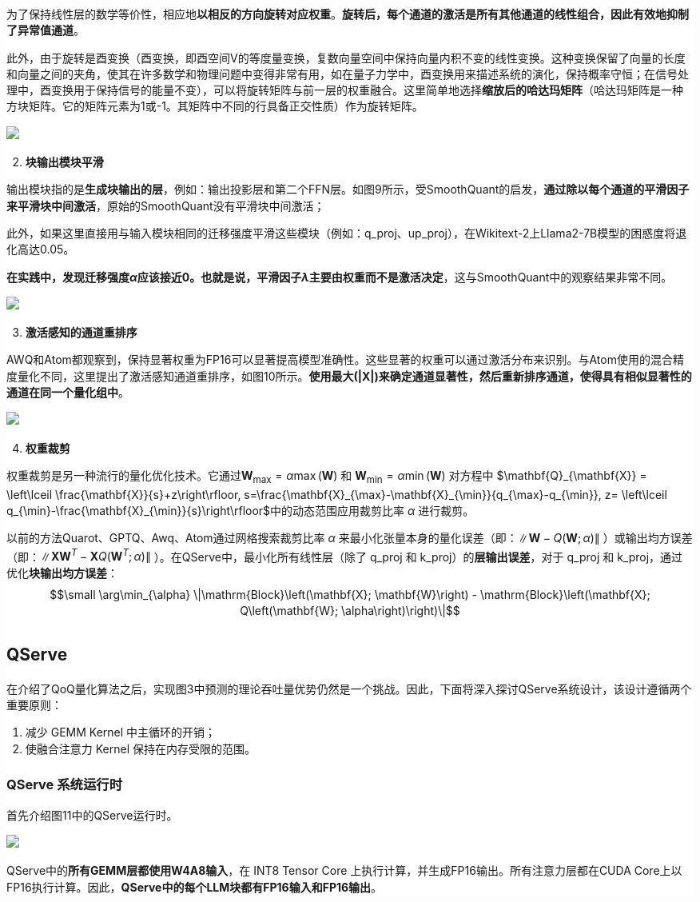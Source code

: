 为了保持线性层的数学等价性，相应地**以相反的方向旋转对应权重**。**旋转后，每个通道的激活是所有其他通道的线性组合，因此有效地抑制了异常值通道**。

此外，由于旋转是酉变换（酉变换，即酉空间V的等度量变换，复数向量空间中保持向量内积不变的线性变换。这种变换保留了向量的长度和向量之间的夹角，使其在许多数学和物理问题中变得非常有用，如在量子力学中，酉变换用来描述系统的演化，保持概率守恒；在信号处理中，酉变换用于保持信号的能量不变），可以将旋转矩阵与前一层的权重融合。这里简单地选择**缩放后的哈达玛矩阵**（哈达玛矩阵是一种方块矩阵。它的矩阵元素为1或-1。其矩阵中不同的行具备正交性质）作为旋转矩阵。

![](https://files.mdnice.com/user/18421/156c1f61-ff27-4a28-af81-8765d2b7ab35.png)

2. **块输出模块平滑**

输出模块指的是**生成块输出的层**，例如：输出投影层和第二个FFN层。如图9所示，受SmoothQuant的启发，**通过除以每个通道的平滑因子来平滑块中间激活**，原始的SmoothQuant没有平滑块中间激活；

此外，如果这里直接用与输入模块相同的迁移强度平滑这些模块（例如：q_proj、up_proj），在Wikitext-2上Llama2-7B模型的困惑度将退化高达0.05。

**在实践中，发现迁移强度$\alpha$应该接近0。也就是说，平滑因子$\lambda$主要由权重而不是激活决定**，这与SmoothQuant中的观察结果非常不同。

![](https://files.mdnice.com/user/18421/f62a6b2e-3a6b-4877-9596-9839d0852de0.png)


3. **激活感知的通道重排序**

AWQ和Atom都观察到，保持显著权重为FP16可以显著提高模型准确性。这些显著的权重可以通过激活分布来识别。与Atom使用的混合精度量化不同，这里提出了激活感知通道重排序，如图10所示。**使用最大(|X|)来确定通道显著性，然后重新排序通道，使得具有相似显著性的通道在同一个量化组中**。

![](https://files.mdnice.com/user/18421/2f670af9-7655-4184-90e1-a6d8ebdbb669.png)

4. **权重裁剪**

权重裁剪是另一种流行的量化优化技术。它通过$\mathbf{W}_{\max}=\alpha \max\left(\mathbf{W}\right)$ 和 $\mathbf{W}_{\min}=\alpha \min\left(\mathbf{W}\right)$ 对方程中 $\mathbf{Q}_{\mathbf{X}} = \left\lceil \frac{\mathbf{X}}{s}+z\right\rfloor, s=\frac{\mathbf{X}_{\max}-\mathbf{X}_{\min}}{q_{\max}-q_{\min}}, z= \left\lceil q_{\min}-\frac{\mathbf{X}_{\min}}{s}\right\rfloor$中的动态范围应用裁剪比率 $\alpha$ 进行裁剪。


以前的方法Quarot、GPTQ、Awq、Atom通过网格搜索裁剪比率 $\alpha$ 来最小化张量本身的量化误差（即：$\|\mathbf{W} - Q\left(\mathbf{W};\alpha\right)\|$ ）或输出均方误差（即：$\|\mathbf{X}\mathbf{W}^T - \mathbf{X}Q\left(\mathbf{W}^T;\alpha\right)\|$ ）。在QServe中，最小化所有线性层（除了 q_proj 和 k_proj）的**层输出误差**，对于 q_proj 和 k_proj，通过优化**块输出均方误差**：
$$\small \arg\min_{\alpha} \|\mathrm{Block}\left(\mathbf{X}; \mathbf{W}\right) - \mathrm{Block}\left(\mathbf{X}; Q\left(\mathbf{W}; \alpha\right)\right)\|$$


## QServe

在介绍了QoQ量化算法之后，实现图3中预测的理论吞吐量优势仍然是一个挑战。因此，下面将深入探讨QServe系统设计，该设计遵循两个重要原则：

1. 减少 GEMM Kernel 中主循环的开销；
2. 使融合注意力 Kernel 保持在内存受限的范围。

###  QServe 系统运行时

首先介绍图11中的QServe运行时。

![](https://files.mdnice.com/user/18421/95f2e32e-f8e2-4230-bcbc-55058fbb1311.png)

QServe中的**所有GEMM层都使用W4A8输入**，在 INT8 Tensor Core 上执行计算，并生成FP16输出。所有注意力层都在CUDA Core上以FP16执行计算。因此，**QServe中的每个LLM块都有FP16输入和FP16输出**。
